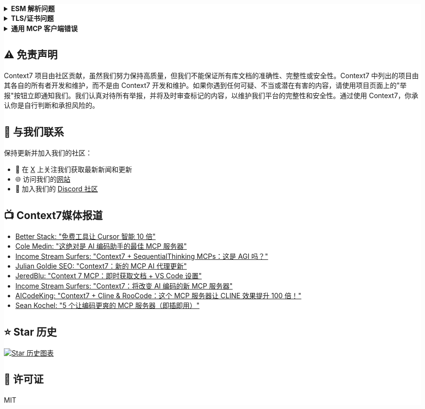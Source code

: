<details><summary><b>ESM 解析问题</b></summary></details>

<details><summary><b>TLS/证书问题</b></summary></details>

<details><summary><b>通用 MCP 客户端错误</b></summary></details>

## ⚠️ 免责声明

Context7 项目由社区贡献，虽然我们努力保持高质量，但我们不能保证所有库文档的准确性、完整性或安全性。Context7 中列出的项目由其各自的所有者开发和维护，而不是由 Context7 开发和维护。如果你遇到任何可疑、不当或潜在有害的内容，请使用项目页面上的"举报"按钮立即通知我们。我们认真对待所有举报，并将及时审查标记的内容，以维护我们平台的完整性和安全性。通过使用 Context7，你承认你是自行判断和承担风险的。

## 🤝 与我们联系

保持更新并加入我们的社区：

- 📢 在 [X](https://x.com/context7ai) 上关注我们获取最新新闻和更新
- 🌐 访问我们的[网站](https://context7.com)
- 💬 加入我们的 [Discord 社区](https://upstash.com/discord)

## 📺 Context7媒体报道

- [Better Stack: "免费工具让 Cursor 智能 10 倍"](https://youtu.be/52FC3qObp9E)
- [Cole Medin: "这绝对是 AI 编码助手的最佳 MCP 服务器"](https://www.youtube.com/watch?v=G7gK8H6u7Rs)
- [Income Stream Surfers: "Context7 + SequentialThinking MCPs：这是 AGI 吗？"](https://www.youtube.com/watch?v=-ggvzyLpK6o)
- [Julian Goldie SEO: "Context7：新的 MCP AI 代理更新"](https://www.youtube.com/watch?v=CTZm6fBYisc)
- [JeredBlu: "Context 7 MCP：即时获取文档 + VS Code 设置"](https://www.youtube.com/watch?v=-ls0D-rtET4)
- [Income Stream Surfers: "Context7：将改变 AI 编码的新 MCP 服务器"](https://www.youtube.com/watch?v=PS-2Azb-C3M)
- [AICodeKing: "Context7 + Cline & RooCode：这个 MCP 服务器让 CLINE 效果提升 100 倍！"](https://www.youtube.com/watch?v=qZfENAPMnyo)
- [Sean Kochel: "5 个让编码更爽的 MCP 服务器（即插即用）"](https://www.youtube.com/watch?v=LqTQi8qexJM)

## ⭐ Star 历史

[![Star 历史图表](https://api.star-history.com/svg?repos=upstash/context7&type=Date)](https://www.star-history.com/#upstash/context7&Date)

## 📄 许可证

MIT
